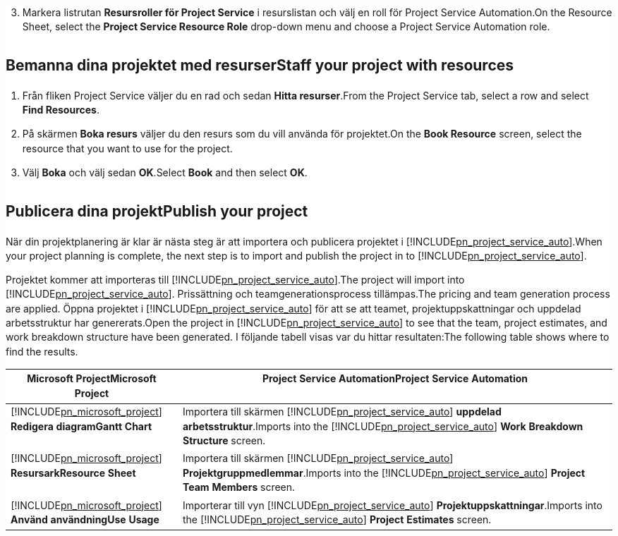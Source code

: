 3. <span data-ttu-id="57d59-130">Markera listrutan **Resursroller för Project Service** i resurslistan och välj en roll för Project Service Automation.</span><span class="sxs-lookup"><span data-stu-id="57d59-130">On the Resource Sheet, select the **Project Service Resource Role** drop-down menu and choose a Project Service Automation role.</span></span>  

## <a name="staff-your-project-with-resources"></a><span data-ttu-id="57d59-131">Bemanna dina projektet med resurser</span><span class="sxs-lookup"><span data-stu-id="57d59-131">Staff your project with resources</span></span>  

1.  <span data-ttu-id="57d59-132">Från fliken Project Service väljer du en rad och sedan **Hitta resurser**.</span><span class="sxs-lookup"><span data-stu-id="57d59-132">From the Project Service tab, select a row and select **Find Resources**.</span></span>  

2.  <span data-ttu-id="57d59-133">På skärmen **Boka resurs** väljer du den resurs som du vill använda för projektet.</span><span class="sxs-lookup"><span data-stu-id="57d59-133">On the **Book Resource** screen, select the resource that you want to use for the project.</span></span>  

3.  <span data-ttu-id="57d59-134">Välj **Boka** och välj sedan **OK**.</span><span class="sxs-lookup"><span data-stu-id="57d59-134">Select **Book** and then select **OK**.</span></span>  

## <a name="publish-your-project"></a><span data-ttu-id="57d59-135">Publicera dina projekt</span><span class="sxs-lookup"><span data-stu-id="57d59-135">Publish your project</span></span>  
<span data-ttu-id="57d59-136">När din projektplanering är klar är nästa steg är att importera och publicera projektet i [!INCLUDE[pn_project_service_auto](../includes/pn-project-service-auto.md)].</span><span class="sxs-lookup"><span data-stu-id="57d59-136">When your project planning is complete, the next step is to import and publish the project in to [!INCLUDE[pn_project_service_auto](../includes/pn-project-service-auto.md)].</span></span>  

<span data-ttu-id="57d59-137">Projektet kommer att importeras till [!INCLUDE[pn_project_service_auto](../includes/pn-project-service-auto.md)].</span><span class="sxs-lookup"><span data-stu-id="57d59-137">The project will import into [!INCLUDE[pn_project_service_auto](../includes/pn-project-service-auto.md)].</span></span> <span data-ttu-id="57d59-138">Prissättning och teamgenerationsprocess tillämpas.</span><span class="sxs-lookup"><span data-stu-id="57d59-138">The pricing and team generation process are applied.</span></span> <span data-ttu-id="57d59-139">Öppna projektet i [!INCLUDE[pn_project_service_auto](../includes/pn-project-service-auto.md)] för att se att teamet, projektuppskattningar och uppdelad arbetsstruktur har genererats.</span><span class="sxs-lookup"><span data-stu-id="57d59-139">Open the project in [!INCLUDE[pn_project_service_auto](../includes/pn-project-service-auto.md)] to see that the team, project estimates, and work breakdown structure have been generated.</span></span> <span data-ttu-id="57d59-140">I följande tabell visas var du hittar resultaten:</span><span class="sxs-lookup"><span data-stu-id="57d59-140">The following table shows where to find the results.</span></span>


|              <span data-ttu-id="57d59-141">Microsoft Project</span><span class="sxs-lookup"><span data-stu-id="57d59-141">Microsoft Project</span></span>                                                           |                      <span data-ttu-id="57d59-142">Project Service Automation</span><span class="sxs-lookup"><span data-stu-id="57d59-142">Project Service Automation</span></span>                                                                                   |
|------------------------------------------------------------------------------------------|-----------------------------------------------------------------------------------------------------------------------------------|
|  [!INCLUDE[pn_microsoft_project](../includes/pn-microsoft-project.md)] <span data-ttu-id="57d59-143">**Redigera diagram**</span><span class="sxs-lookup"><span data-stu-id="57d59-143">**Gantt Chart**</span></span>   | <span data-ttu-id="57d59-144">Importera till skärmen [!INCLUDE[pn_project_service_auto](../includes/pn-project-service-auto.md)] **uppdelad arbetsstruktur**.</span><span class="sxs-lookup"><span data-stu-id="57d59-144">Imports into the [!INCLUDE[pn_project_service_auto](../includes/pn-project-service-auto.md)] **Work Breakdown Structure** screen.</span></span> |
| [!INCLUDE[pn_microsoft_project](../includes/pn-microsoft-project.md)] <span data-ttu-id="57d59-145">**Resursark**</span><span class="sxs-lookup"><span data-stu-id="57d59-145">**Resource Sheet**</span></span> |   <span data-ttu-id="57d59-146">Importera till skärmen [!INCLUDE[pn_project_service_auto](../includes/pn-project-service-auto.md)] **Projektgruppmedlemmar**.</span><span class="sxs-lookup"><span data-stu-id="57d59-146">Imports into the [!INCLUDE[pn_project_service_auto](../includes/pn-project-service-auto.md)] **Project Team Members** screen.</span></span>   |
|   [!INCLUDE[pn_microsoft_project](../includes/pn-microsoft-project.md)] <span data-ttu-id="57d59-147">**Använd användning**</span><span class="sxs-lookup"><span data-stu-id="57d59-147">**Use Usage**</span></span>    |    <span data-ttu-id="57d59-148">Importerar till vyn [!INCLUDE[pn_project_service_auto](../includes/pn-project-service-auto.md)] **Projektuppskattningar**.</span><span class="sxs-lookup"><span data-stu-id="57d59-148">Imports into the [!INCLUDE[pn_project_service_auto](../includes/pn-project-service-auto.md)] **Project Estimates** screen.</span></span>     |
